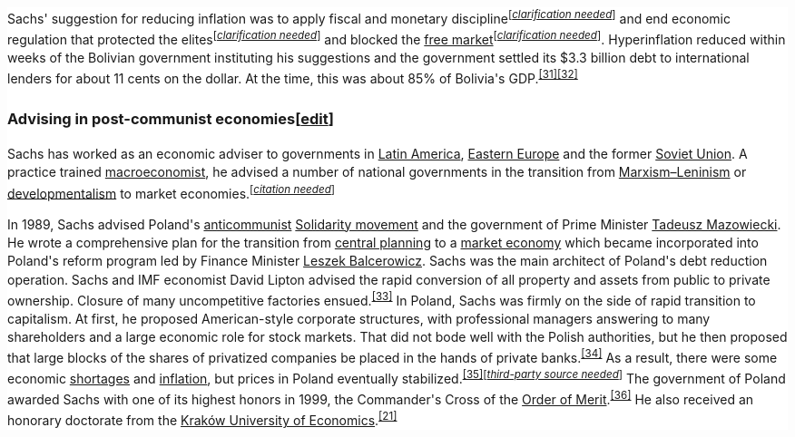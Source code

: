 Sachs' suggestion for reducing inflation was to apply fiscal and monetary discipline<sup>[<i><a href="https://en.wikipedia.org/wiki/Wikipedia:Please_clarify" title="Wikipedia:Please clarify"><span title="The text near this tag may need clarification or removal of jargon. (January 2023)">clarification needed</span></a></i>]</sup> and end economic regulation that protected the elites<sup>[<i><a href="https://en.wikipedia.org/wiki/Wikipedia:Please_clarify" title="Wikipedia:Please clarify"><span title="The text near this tag may need clarification or removal of jargon. (January 2023)">clarification needed</span></a></i>]</sup> and blocked the [free market](https://en.wikipedia.org/wiki/Free_market "Free market")<sup>[<i><a href="https://en.wikipedia.org/wiki/Wikipedia:Please_clarify" title="Wikipedia:Please clarify"><span title="The text near this tag may need clarification or removal of jargon. (January 2023)">clarification needed</span></a></i>]</sup>. Hyperinflation reduced within weeks of the Bolivian government instituting his suggestions and the government settled its $3.3 billion debt to international lenders for about 11 cents on the dollar. At the time, this was about 85% of Bolivia's GDP.<sup id="cite_ref-nyt270693_31-0"><a href="https://en.wikipedia.org/wiki/Jeffrey_Sachs#cite_note-nyt270693-31">[31]</a></sup><sup id="cite_ref-32"><a href="https://en.wikipedia.org/wiki/Jeffrey_Sachs#cite_note-32">[32]</a></sup>

### Advising in post-communist economies\[[edit](https://en.wikipedia.org/w/index.php?title=Jeffrey_Sachs&action=edit&section=7 "Edit section: Advising in post-communist economies")\]

Sachs has worked as an economic adviser to governments in [Latin America](https://en.wikipedia.org/wiki/Latin_America "Latin America"), [Eastern Europe](https://en.wikipedia.org/wiki/Eastern_Europe "Eastern Europe") and the former [Soviet Union](https://en.wikipedia.org/wiki/Soviet_Union "Soviet Union"). A practice trained [macroeconomist](https://en.wikipedia.org/wiki/Macroeconomist "Macroeconomist"), he advised a number of national governments in the transition from [Marxism–Leninism](https://en.wikipedia.org/wiki/Marxism%E2%80%93Leninism "Marxism–Leninism") or [developmentalism](https://en.wikipedia.org/wiki/Developmentalism "Developmentalism") to market economies.<sup>[<i><a href="https://en.wikipedia.org/wiki/Wikipedia:Citation_needed" title="Wikipedia:Citation needed"><span title="This claim needs references to reliable sources. (April 2021)">citation needed</span></a></i>]</sup>

In 1989, Sachs advised Poland's [anticommunist](https://en.wikipedia.org/wiki/Anticommunist "Anticommunist") [Solidarity movement](https://en.wikipedia.org/wiki/Solidarity_(Polish_trade_union) "Solidarity (Polish trade union)") and the government of Prime Minister [Tadeusz Mazowiecki](https://en.wikipedia.org/wiki/Tadeusz_Mazowiecki "Tadeusz Mazowiecki"). He wrote a comprehensive plan for the transition from [central planning](https://en.wikipedia.org/wiki/Soviet-type_economic_planning "Soviet-type economic planning") to a [market economy](https://en.wikipedia.org/wiki/Market_economy "Market economy") which became incorporated into Poland's reform program led by Finance Minister [Leszek Balcerowicz](https://en.wikipedia.org/wiki/Leszek_Balcerowicz "Leszek Balcerowicz"). Sachs was the main architect of Poland's debt reduction operation. Sachs and IMF economist David Lipton advised the rapid conversion of all property and assets from public to private ownership. Closure of many uncompetitive factories ensued.<sup id="cite_ref-Hardy_2009_33-0"><a href="https://en.wikipedia.org/wiki/Jeffrey_Sachs#cite_note-Hardy_2009-33">[33]</a></sup> In Poland, Sachs was firmly on the side of rapid transition to capitalism. At first, he proposed American-style corporate structures, with professional managers answering to many shareholders and a large economic role for stock markets. That did not bode well with the Polish authorities, but he then proposed that large blocks of the shares of privatized companies be placed in the hands of private banks.<sup id="cite_ref-34"><a href="https://en.wikipedia.org/wiki/Jeffrey_Sachs#cite_note-34">[34]</a></sup> As a result, there were some economic [shortages](https://en.wikipedia.org/wiki/Shortages "Shortages") and [inflation](https://en.wikipedia.org/wiki/Inflation "Inflation"), but prices in Poland eventually stabilized.<sup id="cite_ref-Foreign_Affairs_35-0"><a href="https://en.wikipedia.org/wiki/Jeffrey_Sachs#cite_note-Foreign_Affairs-35">[35]</a></sup><sup>[<i><a href="https://en.wikipedia.org/wiki/Wikipedia:Independent_sources" title="Wikipedia:Independent sources"><span title="This claim needs a reference to a independent, third-party source. (July 2015)">third-party source needed</span></a></i>]</sup> The government of Poland awarded Sachs with one of its highest honors in 1999, the Commander's Cross of the [Order of Merit](https://en.wikipedia.org/wiki/Order_of_Merit_of_the_Republic_of_Poland "Order of Merit of the Republic of Poland").<sup id="cite_ref-EICBio_36-0"><a href="https://en.wikipedia.org/wiki/Jeffrey_Sachs#cite_note-EICBio-36">[36]</a></sup> He also received an honorary doctorate from the [Kraków University of Economics](https://en.wikipedia.org/wiki/Krak%C3%B3w_University_of_Economics "Kraków University of Economics").<sup id="cite_ref-ContempAuthors_21-1"><a href="https://en.wikipedia.org/wiki/Jeffrey_Sachs#cite_note-ContempAuthors-21">[21]</a></sup>
